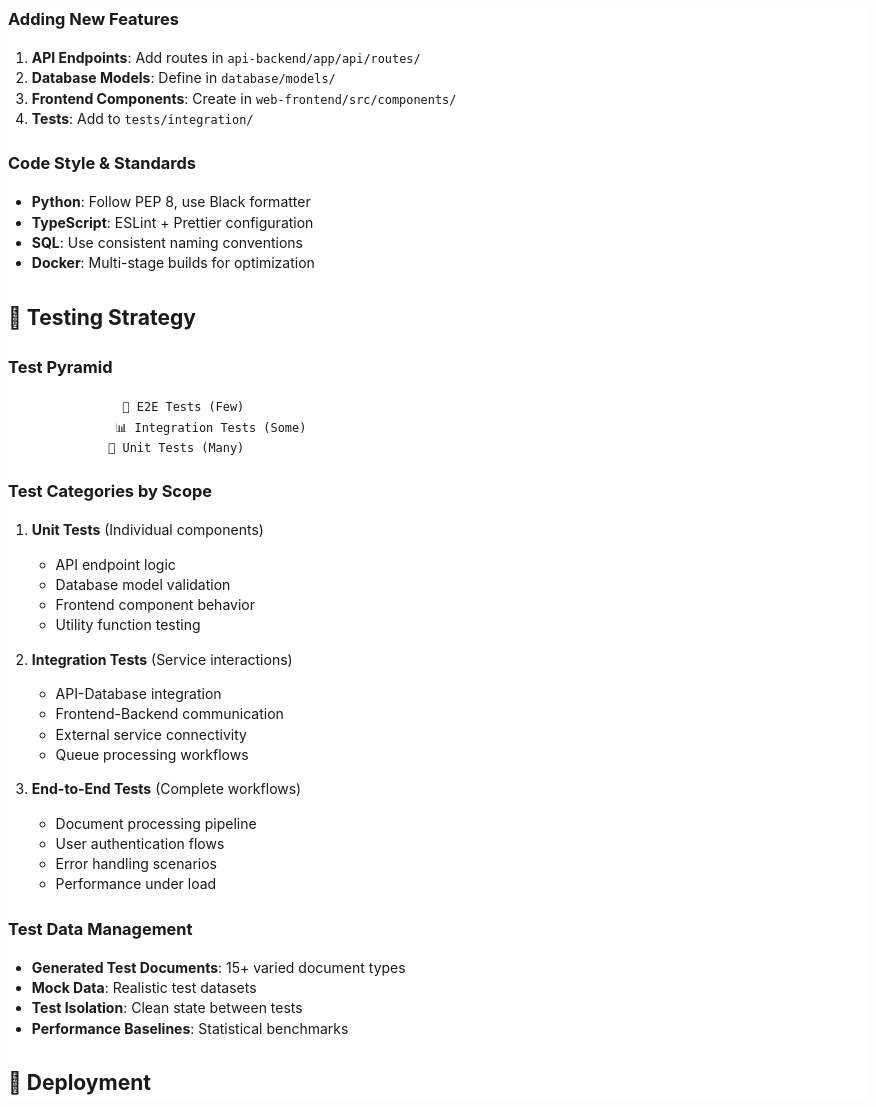 ### Adding New Features

1. **API Endpoints**: Add routes in `api-backend/app/api/routes/`
2. **Database Models**: Define in `database/models/`
3. **Frontend Components**: Create in `web-frontend/src/components/`
4. **Tests**: Add to `tests/integration/`

### Code Style & Standards
- **Python**: Follow PEP 8, use Black formatter
- **TypeScript**: ESLint + Prettier configuration
- **SQL**: Use consistent naming conventions
- **Docker**: Multi-stage builds for optimization

## 🧪 Testing Strategy

### Test Pyramid

```
                🔺 E2E Tests (Few)
               📊 Integration Tests (Some)  
              🔧 Unit Tests (Many)
```

### Test Categories by Scope

1. **Unit Tests** (Individual components)
   - API endpoint logic
   - Database model validation
   - Frontend component behavior
   - Utility function testing

2. **Integration Tests** (Service interactions)
   - API-Database integration
   - Frontend-Backend communication
   - External service connectivity
   - Queue processing workflows

3. **End-to-End Tests** (Complete workflows)
   - Document processing pipeline
   - User authentication flows
   - Error handling scenarios
   - Performance under load

### Test Data Management

- **Generated Test Documents**: 15+ varied document types
- **Mock Data**: Realistic test datasets
- **Test Isolation**: Clean state between tests
- **Performance Baselines**: Statistical benchmarks

## 🚀 Deployment
